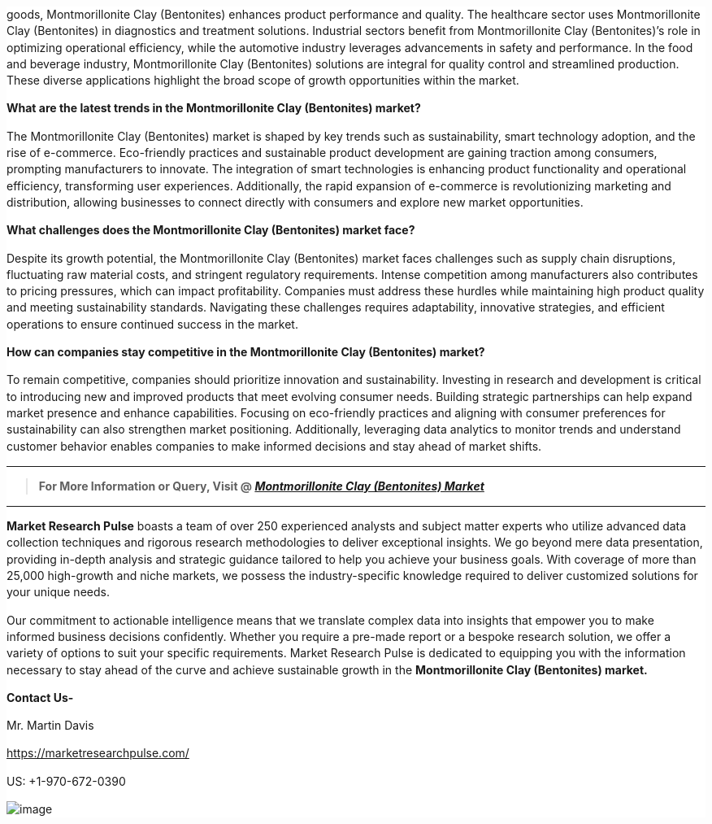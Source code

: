 goods, Montmorillonite Clay (Bentonites) enhances product performance and quality. The healthcare sector uses Montmorillonite Clay (Bentonites) in diagnostics and treatment solutions. Industrial sectors benefit from Montmorillonite Clay (Bentonites)&rsquo;s role in optimizing operational efficiency, while the automotive industry leverages advancements in safety and performance. In the food and beverage industry, Montmorillonite Clay (Bentonites) solutions are integral for quality control and streamlined production. These diverse applications highlight the broad scope of growth opportunities within the market.</p><p><strong>What are the latest trends in the Montmorillonite Clay (Bentonites) market?</strong></p><p>The Montmorillonite Clay (Bentonites) market is shaped by key trends such as sustainability, smart technology adoption, and the rise of e-commerce. Eco-friendly practices and sustainable product development are gaining traction among consumers, prompting manufacturers to innovate. The integration of smart technologies is enhancing product functionality and operational efficiency, transforming user experiences. Additionally, the rapid expansion of e-commerce is revolutionizing marketing and distribution, allowing businesses to connect directly with consumers and explore new market opportunities.</p><p><strong>What challenges does the Montmorillonite Clay (Bentonites) market face?</strong></p><p>Despite its growth potential, the Montmorillonite Clay (Bentonites) market faces challenges such as supply chain disruptions, fluctuating raw material costs, and stringent regulatory requirements. Intense competition among manufacturers also contributes to pricing pressures, which can impact profitability. Companies must address these hurdles while maintaining high product quality and meeting sustainability standards. Navigating these challenges requires adaptability, innovative strategies, and efficient operations to ensure continued success in the market.</p><p><strong>How can companies stay competitive in the Montmorillonite Clay (Bentonites) market?</strong></p><p>To remain competitive, companies should prioritize innovation and sustainability. Investing in research and development is critical to introducing new and improved products that meet evolving consumer needs. Building strategic partnerships can help expand market presence and enhance capabilities. Focusing on eco-friendly practices and aligning with consumer preferences for sustainability can also strengthen market positioning. Additionally, leveraging data analytics to monitor trends and understand customer behavior enables companies to make informed decisions and stay ahead of market shifts.</p><hr /><blockquote><p><strong>For More Information or Query, Visit @&nbsp;<em><a href="https://marketresearchpulse.com/report/1577/montmorillonite-clay-bentonites-market?utm_source=Linkedin&utm_medium=019">Montmorillonite Clay (Bentonites) Market</a></em></strong></p></blockquote><hr /><p><strong>Market Research Pulse</strong> boasts a team of over 250 experienced analysts and subject matter experts who utilize advanced data collection techniques and rigorous research methodologies to deliver exceptional insights. We go beyond mere data presentation, providing in-depth analysis and strategic guidance tailored to help you achieve your business goals. With coverage of more than 25,000 high-growth and niche markets, we possess the industry-specific knowledge required to deliver customized solutions for your unique needs.</p><p>Our commitment to actionable intelligence means that we translate complex data into insights that empower you to make informed business decisions confidently. Whether you require a pre-made report or a bespoke research solution, we offer a variety of options to suit your specific requirements. Market Research Pulse is dedicated to equipping you with the information necessary to stay ahead of the curve and achieve sustainable growth in the <strong>Montmorillonite Clay (Bentonites) market.</strong></p><p><strong>Contact Us-</strong></p><p>Mr. Martin Davis</p><p>https://marketresearchpulse.com/</p><p>US: +1-970-672-0390</p>
![image](https://github.com/user-attachments/assets/4950be95-9dc1-415e-b968-b8dd697b8993)
